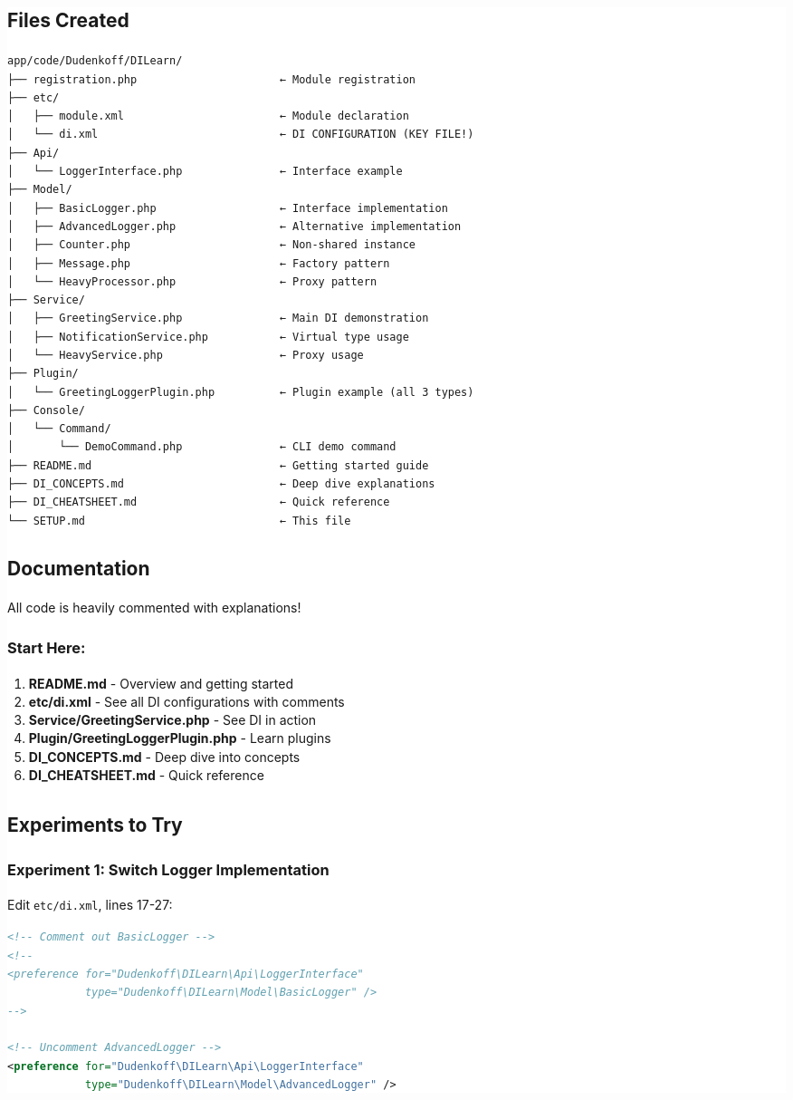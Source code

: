 ## Files Created

```
app/code/Dudenkoff/DILearn/
├── registration.php                      ← Module registration
├── etc/
│   ├── module.xml                        ← Module declaration
│   └── di.xml                            ← DI CONFIGURATION (KEY FILE!)
├── Api/
│   └── LoggerInterface.php               ← Interface example
├── Model/
│   ├── BasicLogger.php                   ← Interface implementation
│   ├── AdvancedLogger.php                ← Alternative implementation
│   ├── Counter.php                       ← Non-shared instance
│   ├── Message.php                       ← Factory pattern
│   └── HeavyProcessor.php                ← Proxy pattern
├── Service/
│   ├── GreetingService.php               ← Main DI demonstration
│   ├── NotificationService.php           ← Virtual type usage
│   └── HeavyService.php                  ← Proxy usage
├── Plugin/
│   └── GreetingLoggerPlugin.php          ← Plugin example (all 3 types)
├── Console/
│   └── Command/
│       └── DemoCommand.php               ← CLI demo command
├── README.md                             ← Getting started guide
├── DI_CONCEPTS.md                        ← Deep dive explanations
├── DI_CHEATSHEET.md                      ← Quick reference
└── SETUP.md                              ← This file
```

## Documentation

All code is heavily commented with explanations!

### Start Here:
1. **README.md** - Overview and getting started
2. **etc/di.xml** - See all DI configurations with comments
3. **Service/GreetingService.php** - See DI in action
4. **Plugin/GreetingLoggerPlugin.php** - Learn plugins
5. **DI_CONCEPTS.md** - Deep dive into concepts
6. **DI_CHEATSHEET.md** - Quick reference

## Experiments to Try

### Experiment 1: Switch Logger Implementation

Edit `etc/di.xml`, lines 17-27:

```xml
<!-- Comment out BasicLogger -->
<!--
<preference for="Dudenkoff\DILearn\Api\LoggerInterface" 
            type="Dudenkoff\DILearn\Model\BasicLogger" />
-->

<!-- Uncomment AdvancedLogger -->
<preference for="Dudenkoff\DILearn\Api\LoggerInterface" 
            type="Dudenkoff\DILearn\Model\AdvancedLogger" />
```
